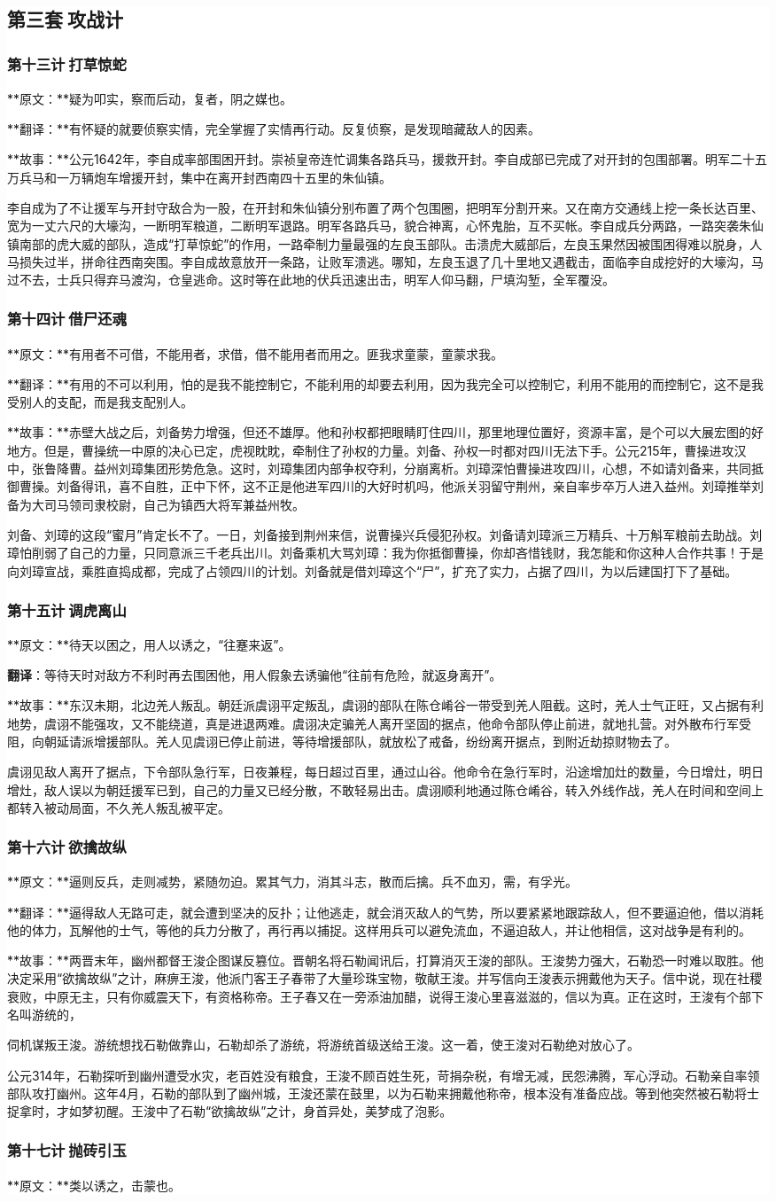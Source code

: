 ## 第三套 攻战计

### 第十三计 打草惊蛇

**原文：**疑为叩实，察而后动，复者，阴之媒也。

**翻译：**有怀疑的就要侦察实情，完全掌握了实情再行动。反复侦察，是发现暗藏敌人的因素。

**故事：**公元1642年，李自成率部围困开封。崇祯皇帝连忙调集各路兵马，援救开封。李自成部已完成了对开封的包围部署。明军二十五万兵马和一万辆炮车增援开封，集中在离开封西南四十五里的朱仙镇。

李自成为了不让援军与开封守敌合为一股，在开封和朱仙镇分别布置了两个包围圈，把明军分割开来。又在南方交通线上挖一条长达百里、宽为一丈六尺的大壕沟，一断明军粮道，二断明军退路。明军各路兵马，貌合神离，心怀鬼胎，互不买帐。李自成兵分两路，一路突袭朱仙镇南部的虎大威的部队，造成“打草惊蛇”的作用，一路牵制力量最强的左良玉部队。击溃虎大威部后，左良玉果然因被围困得难以脱身，人马损失过半，拼命往西南突围。李自成故意放开一条路，让败军溃逃。哪知，左良玉退了几十里地又遇截击，面临李自成挖好的大壕沟，马过不去，士兵只得弃马渡沟，仓皇逃命。这时等在此地的伏兵迅速出击，明军人仰马翻，尸填沟堑，全军覆没。

### 第十四计 借尸还魂

**原文：**有用者不可借，不能用者，求借，借不能用者而用之。匪我求童蒙，童蒙求我。

**翻译：**有用的不可以利用，怕的是我不能控制它，不能利用的却要去利用，因为我完全可以控制它，利用不能用的而控制它，这不是我受别人的支配，而是我支配别人。

**故事：**赤壁大战之后，刘备势力增强，但还不雄厚。他和孙权都把眼睛盯住四川，那里地理位置好，资源丰富，是个可以大展宏图的好地方。但是，曹操统一中原的决心已定，虎视眈眈，牵制住了孙权的力量。刘备、孙权一时都对四川无法下手。公元215年，曹操进攻汉中，张鲁降曹。益州刘璋集团形势危急。这时，刘璋集团内部争权夺利，分崩离析。刘璋深怕曹操进攻四川，心想，不如请刘备来，共同抵御曹操。刘备得讯，喜不自胜，正中下怀，这不正是他进军四川的大好时机吗，他派关羽留守荆州，亲自率步卒万人进入益州。刘璋推举刘备为大司马领司隶校尉，自己为镇西大将军兼益州牧。

刘备、刘璋的这段“蜜月”肯定长不了。一日，刘备接到荆州来信，说曹操兴兵侵犯孙权。刘备请刘璋派三万精兵、十万斛军粮前去助战。刘璋怕削弱了自己的力量，只同意派三千老兵出川。刘备乘机大骂刘璋：我为你抵御曹操，你却吝惜钱财，我怎能和你这种人合作共事！于是向刘璋宣战，乘胜直捣成都，完成了占领四川的计划。刘备就是借刘璋这个“尸”，扩充了实力，占据了四川，为以后建国打下了基础。

### 第十五计 调虎离山

**原文：**待天以困之，用人以诱之，“往蹇来返”。

**翻译**：等待天时对敌方不利时再去围困他，用人假象去诱骗他“往前有危险，就返身离开”。

**故事：**东汉未期，北边羌人叛乱。朝廷派虞诩平定叛乱，虞诩的部队在陈仓崤谷一带受到羌人阻截。这时，羌人士气正旺，又占据有利地势，虞诩不能强攻，又不能绕道，真是进退两难。虞诩决定骗羌人离开坚固的据点，他命令部队停止前进，就地扎营。对外散布行军受阻，向朝延请派增援部队。羌人见虞诩已停止前进，等待增援部队，就放松了戒备，纷纷离开据点，到附近劫掠财物去了。

虞诩见敌人离开了据点，下令部队急行军，日夜兼程，每日超过百里，通过山谷。他命令在急行军时，沿途增加灶的数量，今日增灶，明日增灶，敌人误以为朝廷援军已到，自己的力量又已经分散，不敢轻易出击。虞诩顺利地通过陈仓崤谷，转入外线作战，羌人在时间和空间上都转入被动局面，不久羌人叛乱被平定。

### 第十六计 欲擒故纵

**原文：**逼则反兵，走则减势，紧随勿迫。累其气力，消其斗志，散而后擒。兵不血刃，需，有孚光。

**翻译：**逼得敌人无路可走，就会遭到坚决的反扑；让他逃走，就会消灭敌人的气势，所以要紧紧地跟踪敌人，但不要逼迫他，借以消耗他的体力，瓦解他的士气，等他的兵力分散了，再行再以捕捉。这样用兵可以避免流血，不逼迫敌人，并让他相信，这对战争是有利的。

**故事：**两晋末年，幽州都督王浚企图谋反篡位。晋朝名将石勒闻讯后，打算消灭王浚的部队。王浚势力强大，石勒恐一时难以取胜。他决定采用“欲擒故纵”之计，麻痹王浚，他派门客王子春带了大量珍珠宝物，敬献王浚。并写信向王浚表示拥戴他为天子。信中说，现在社稷衰败，中原无主，只有你威震天下，有资格称帝。王子春又在一旁添油加醋，说得王浚心里喜滋滋的，信以为真。正在这时，王浚有个部下名叫游统的，

伺机谋叛王浚。游统想找石勒做靠山，石勒却杀了游统，将游统首级送给王浚。这一着，使王浚对石勒绝对放心了。

公元314年，石勒探听到幽州遭受水灾，老百姓没有粮食，王浚不顾百姓生死，苛捐杂税，有增无减，民怨沸腾，军心浮动。石勒亲自率领部队攻打幽州。这年4月，石勒的部队到了幽州城，王浚还蒙在鼓里，以为石勒来拥戴他称帝，根本没有准备应战。等到他突然被石勒将士捉拿时，才如梦初醒。王浚中了石勒“欲擒故纵”之计，身首异处，美梦成了泡影。

### 第十七计 抛砖引玉

**原文：**类以诱之，击蒙也。
